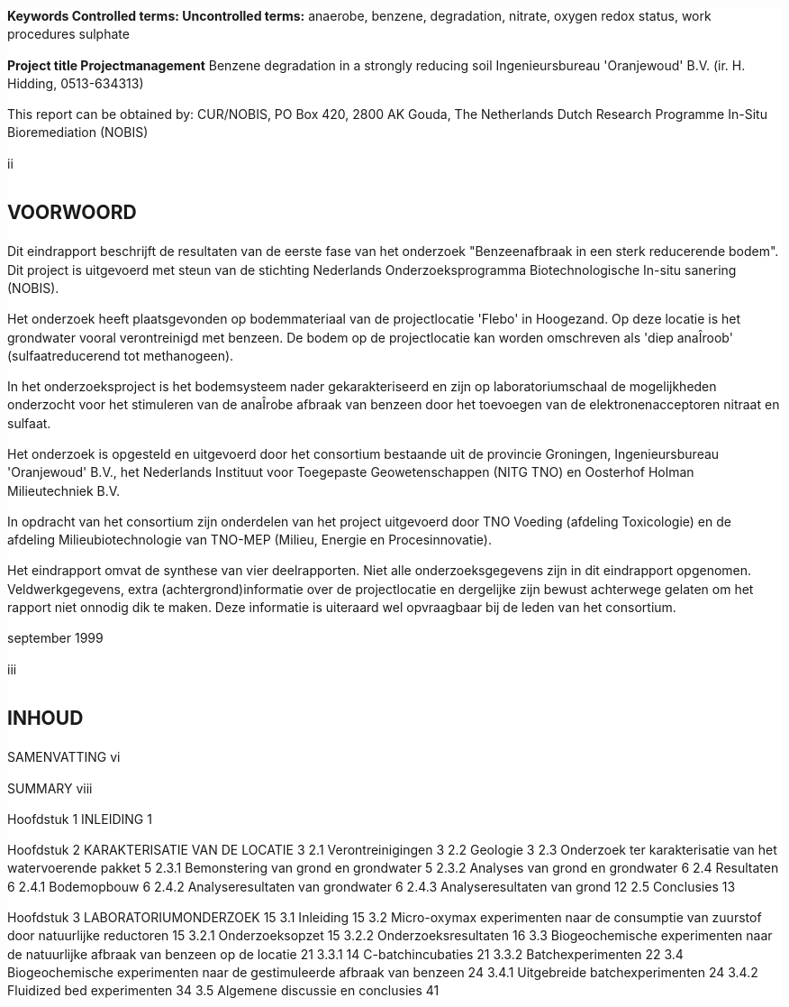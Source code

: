 **Keywords Controlled terms: Uncontrolled terms:** anaerobe, benzene, degradation, nitrate, oxygen redox status, work procedures sulphate 

**Project title Projectmanagement** Benzene degradation in a strongly reducing soil Ingenieursbureau 'Oranjewoud' B.V. (ir. H. Hidding, 0513-634313) 

This report can be obtained by: CUR/NOBIS, PO Box 420, 2800 AK Gouda, The Netherlands Dutch Research Programme In-Situ Bioremediation (NOBIS) 

 ii 


## VOORWOORD 

Dit eindrapport beschrijft de resultaten van de eerste fase van het onderzoek "Benzeenafbraak in een sterk reducerende bodem". Dit project is uitgevoerd met steun van de stichting Nederlands Onderzoeksprogramma Biotechnologische In-situ sanering (NOBIS). 

Het onderzoek heeft plaatsgevonden op bodemmateriaal van de projectlocatie 'Flebo' in Hoogezand. Op deze locatie is het grondwater vooral verontreinigd met benzeen. De bodem op de projectlocatie kan worden omschreven als 'diep anaÎroob' (sulfaatreducerend tot methanogeen). 

In het onderzoeksproject is het bodemsysteem nader gekarakteriseerd en zijn op laboratoriumschaal de mogelijkheden onderzocht voor het stimuleren van de anaÎrobe afbraak van benzeen door het toevoegen van de elektronenacceptoren nitraat en sulfaat. 

Het onderzoek is opgesteld en uitgevoerd door het consortium bestaande uit de provincie Groningen, Ingenieursbureau 'Oranjewoud' B.V., het Nederlands Instituut voor Toegepaste Geowetenschappen (NITG TNO) en Oosterhof Holman Milieutechniek B.V. 

In opdracht van het consortium zijn onderdelen van het project uitgevoerd door TNO Voeding (afdeling Toxicologie) en de afdeling Milieubiotechnologie van TNO-MEP (Milieu, Energie en Procesinnovatie). 

Het eindrapport omvat de synthese van vier deelrapporten. Niet alle onderzoeksgegevens zijn in dit eindrapport opgenomen. Veldwerkgegevens, extra (achtergrond)informatie over de projectlocatie en dergelijke zijn bewust achterwege gelaten om het rapport niet onnodig dik te maken. Deze informatie is uiteraard wel opvraagbaar bij de leden van het consortium. 

september 1999 

 iii 


## INHOUD 

 SAMENVATTING vi 

 SUMMARY viii 

Hoofdstuk 1 INLEIDING 1 

Hoofdstuk 2 KARAKTERISATIE VAN DE LOCATIE 3 2.1 Verontreinigingen 3 2.2 Geologie 3 2.3 Onderzoek ter karakterisatie van het watervoerende pakket 5 2.3.1 Bemonstering van grond en grondwater 5 2.3.2 Analyses van grond en grondwater 6 2.4 Resultaten 6 2.4.1 Bodemopbouw 6 2.4.2 Analyseresultaten van grondwater 6 2.4.3 Analyseresultaten van grond 12 2.5 Conclusies 13 

Hoofdstuk 3 LABORATORIUMONDERZOEK 15 3.1 Inleiding 15 3.2 Micro-oxymax experimenten naar de consumptie van zuurstof door natuurlijke reductoren 15 3.2.1 Onderzoeksopzet 15 3.2.2 Onderzoeksresultaten 16 3.3 Biogeochemische experimenten naar de natuurlijke afbraak van benzeen op de locatie 21 3.3.1 14 C-batchincubaties 21 3.3.2 Batchexperimenten 22 3.4 Biogeochemische experimenten naar de gestimuleerde afbraak van benzeen 24 3.4.1 Uitgebreide batchexperimenten 24 3.4.2 Fluidized bed experimenten 34 3.5 Algemene discussie en conclusies 41 
